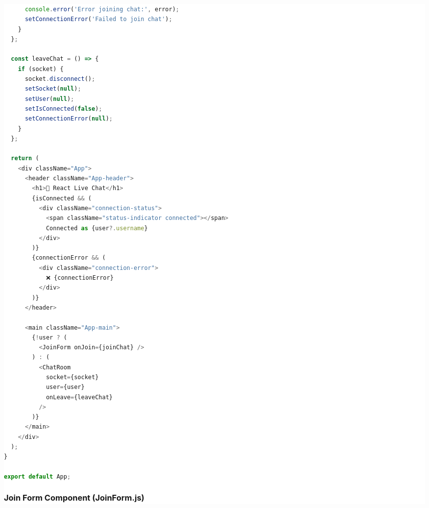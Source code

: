 ```javascript
      console.error('Error joining chat:', error);
      setConnectionError('Failed to join chat');
    }
  };

  const leaveChat = () => {
    if (socket) {
      socket.disconnect();
      setSocket(null);
      setUser(null);
      setIsConnected(false);
      setConnectionError(null);
    }
  };

  return (
    <div className="App">
      <header className="App-header">
        <h1>💬 React Live Chat</h1>
        {isConnected && (
          <div className="connection-status">
            <span className="status-indicator connected"></span>
            Connected as {user?.username}
          </div>
        )}
        {connectionError && (
          <div className="connection-error">
            ❌ {connectionError}
          </div>
        )}
      </header>

      <main className="App-main">
        {!user ? (
          <JoinForm onJoin={joinChat} />
        ) : (
          <ChatRoom 
            socket={socket} 
            user={user} 
            onLeave={leaveChat}
          />
        )}
      </main>
    </div>
  );
}

export default App;
```

### Join Form Component (JoinForm.js)

